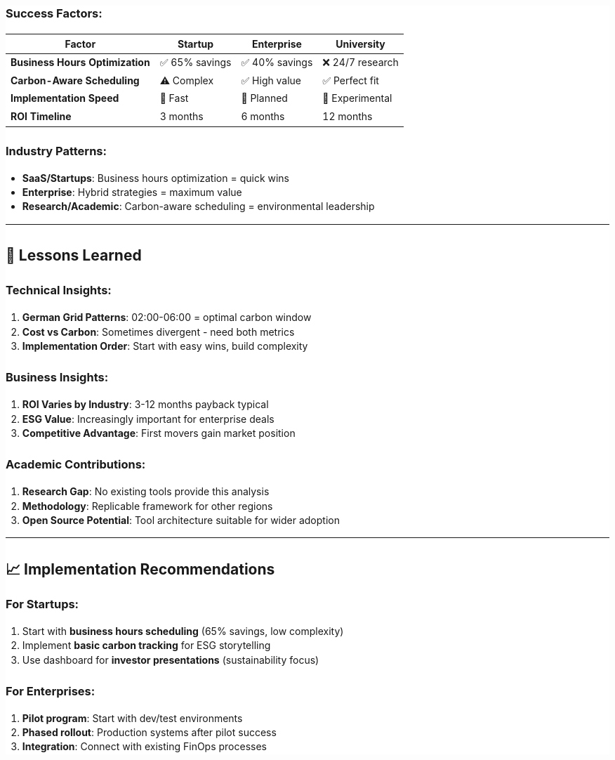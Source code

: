 ### **Success Factors:**
| Factor | Startup | Enterprise | University |
|--------|---------|------------|------------|
| **Business Hours Optimization** | ✅ 65% savings | ✅ 40% savings | ❌ 24/7 research |
| **Carbon-Aware Scheduling** | ⚠️ Complex | ✅ High value | ✅ Perfect fit |
| **Implementation Speed** | 🚀 Fast | 📅 Planned | 🔬 Experimental |
| **ROI Timeline** | 3 months | 6 months | 12 months |

### **Industry Patterns:**
- **SaaS/Startups**: Business hours optimization = quick wins
- **Enterprise**: Hybrid strategies = maximum value
- **Research/Academic**: Carbon-aware scheduling = environmental leadership

---

## 🎯 **Lessons Learned**

### **Technical Insights:**
1. **German Grid Patterns**: 02:00-06:00 = optimal carbon window
2. **Cost vs Carbon**: Sometimes divergent - need both metrics
3. **Implementation Order**: Start with easy wins, build complexity

### **Business Insights:**
1. **ROI Varies by Industry**: 3-12 months payback typical
2. **ESG Value**: Increasingly important for enterprise deals
3. **Competitive Advantage**: First movers gain market position

### **Academic Contributions:**
1. **Research Gap**: No existing tools provide this analysis
2. **Methodology**: Replicable framework for other regions
3. **Open Source Potential**: Tool architecture suitable for wider adoption

---

## 📈 **Implementation Recommendations**

### **For Startups:**
1. Start with **business hours scheduling** (65% savings, low complexity)
2. Implement **basic carbon tracking** for ESG storytelling
3. Use dashboard for **investor presentations** (sustainability focus)

### **For Enterprises:**
1. **Pilot program**: Start with dev/test environments
2. **Phased rollout**: Production systems after pilot success  
3. **Integration**: Connect with existing FinOps processes
